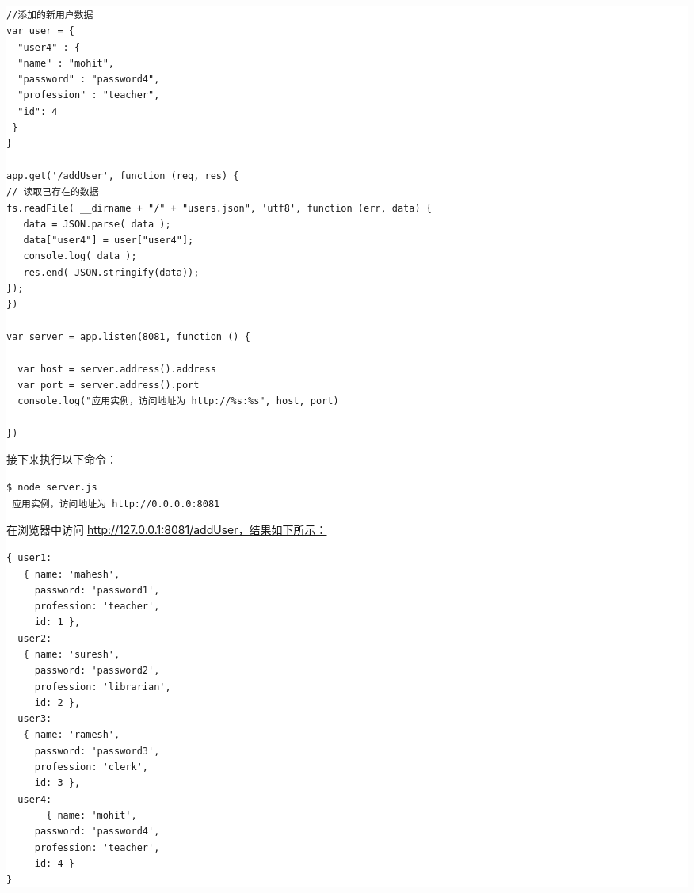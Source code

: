     //添加的新用户数据
    var user = {
      "user4" : {
      "name" : "mohit",
      "password" : "password4",
      "profession" : "teacher",
      "id": 4
     }
    }

    app.get('/addUser', function (req, res) {
    // 读取已存在的数据
    fs.readFile( __dirname + "/" + "users.json", 'utf8', function (err, data) {
       data = JSON.parse( data );
       data["user4"] = user["user4"];
       console.log( data );
       res.end( JSON.stringify(data));
    });
    })

    var server = app.listen(8081, function () {

      var host = server.address().address
      var port = server.address().port
      console.log("应用实例，访问地址为 http://%s:%s", host, port)

    })
    
接下来执行以下命令：

    $ node server.js 
     应用实例，访问地址为 http://0.0.0.0:8081

在浏览器中访问 http://127.0.0.1:8081/addUser，结果如下所示：

    { user1:
       { name: 'mahesh',
         password: 'password1',
         profession: 'teacher',
         id: 1 },
      user2:
       { name: 'suresh',
         password: 'password2',
         profession: 'librarian',
         id: 2 },
      user3:
       { name: 'ramesh',
         password: 'password3',
         profession: 'clerk',
         id: 3 },
      user4:
           { name: 'mohit',
         password: 'password4',
         profession: 'teacher',
         id: 4 } 
    }
    